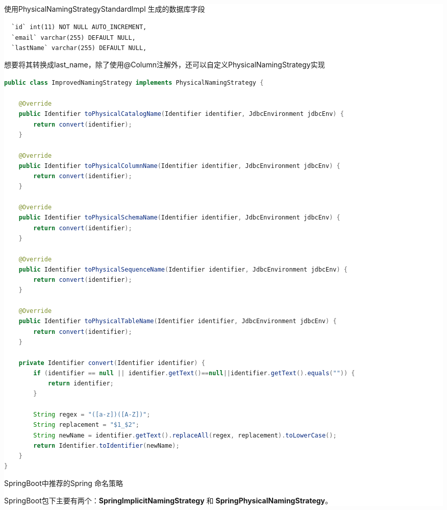 使用PhysicalNamingStrategyStandardImpl 生成的数据库字段

```text
  `id` int(11) NOT NULL AUTO_INCREMENT,
  `email` varchar(255) DEFAULT NULL,
  `lastName` varchar(255) DEFAULT NULL,
```
想要将其转换成last_name，除了使用@Column注解外，还可以自定义PhysicalNamingStrategy实现

```java
public class ImprovedNamingStrategy implements PhysicalNamingStrategy {

    @Override
    public Identifier toPhysicalCatalogName(Identifier identifier, JdbcEnvironment jdbcEnv) {
        return convert(identifier);
    }

    @Override
    public Identifier toPhysicalColumnName(Identifier identifier, JdbcEnvironment jdbcEnv) {
        return convert(identifier);
    }

    @Override
    public Identifier toPhysicalSchemaName(Identifier identifier, JdbcEnvironment jdbcEnv) {
        return convert(identifier);
    }

    @Override
    public Identifier toPhysicalSequenceName(Identifier identifier, JdbcEnvironment jdbcEnv) {
        return convert(identifier);
    }

    @Override
    public Identifier toPhysicalTableName(Identifier identifier, JdbcEnvironment jdbcEnv) {
        return convert(identifier);
    }

    private Identifier convert(Identifier identifier) {
        if (identifier == null || identifier.getText()==null||identifier.getText().equals("")) {
            return identifier;
        }

        String regex = "([a-z])([A-Z])";
        String replacement = "$1_$2";
        String newName = identifier.getText().replaceAll(regex, replacement).toLowerCase();
        return Identifier.toIdentifier(newName);
    }
}
```

SpringBoot中推荐的Spring 命名策略

SpringBoot包下主要有两个：**SpringImplicitNamingStrategy** 和 **SpringPhysicalNamingStrategy**。

